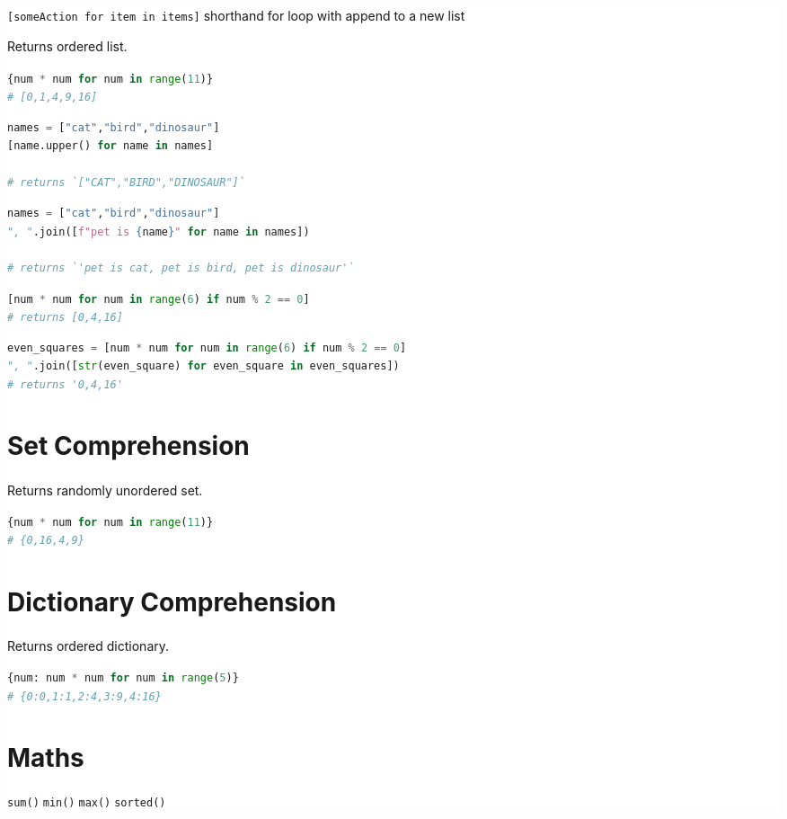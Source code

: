 `[someAction for item in items]` shorthand for loop with append to a new list

Returns ordered list.
```python
{num * num for num in range(11)}
# [0,1,4,9,16]
```

```python
names = ["cat","bird","dinosaur"]
[name.upper() for name in names]

# returns `["CAT","BIRD","DINOSAUR"]`
```

```python
names = ["cat","bird","dinosaur"]
", ".join([f"pet is {name}" for name in names])

# returns `'pet is cat, pet is bird, pet is dinosaur'`
```

```python
[num * num for num in range(6) if num % 2 == 0]
# returns [0,4,16]
```

```python
even_squares = [num * num for num in range(6) if num % 2 == 0]
", ".join([str(even_square) for even_square in even_squares])
# returns '0,4,16'
```

# Set Comprehension

Returns randomly unordered set.
```python
{num * num for num in range(11)}
# {0,16,4,9}
```

# Dictionary Comprehension

Returns ordered dictionary.
```python
{num: num * num for num in range(5)}
# {0:0,1:1,2:4,3:9,4:16}
```

# Maths

`sum()`
`min()`
`max()`
`sorted()`
